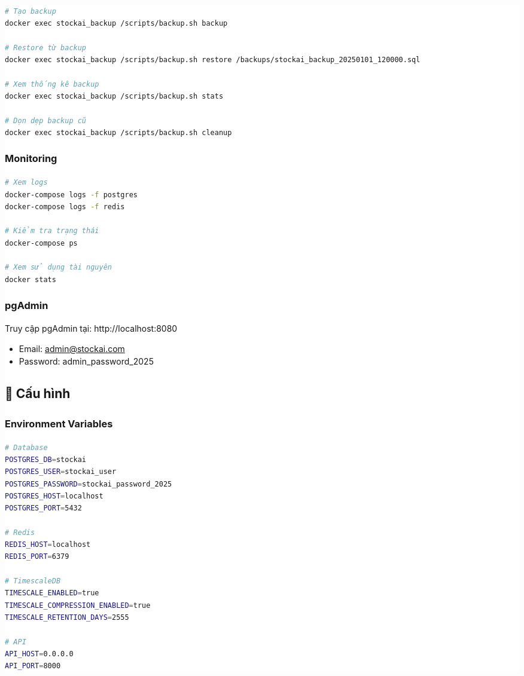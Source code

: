 ```bash
# Tạo backup
docker exec stockai_backup /scripts/backup.sh backup

# Restore từ backup
docker exec stockai_backup /scripts/backup.sh restore /backups/stockai_backup_20250101_120000.sql

# Xem thống kê backup
docker exec stockai_backup /scripts/backup.sh stats

# Dọn dẹp backup cũ
docker exec stockai_backup /scripts/backup.sh cleanup
```

### Monitoring

```bash
# Xem logs
docker-compose logs -f postgres
docker-compose logs -f redis

# Kiểm tra trạng thái
docker-compose ps

# Xem sử dụng tài nguyên
docker stats
```

### pgAdmin

Truy cập pgAdmin tại: http://localhost:8080

- Email: admin@stockai.com
- Password: admin_password_2025

## 🔧 Cấu hình

### Environment Variables

```bash
# Database
POSTGRES_DB=stockai
POSTGRES_USER=stockai_user
POSTGRES_PASSWORD=stockai_password_2025
POSTGRES_HOST=localhost
POSTGRES_PORT=5432

# Redis
REDIS_HOST=localhost
REDIS_PORT=6379

# TimescaleDB
TIMESCALE_ENABLED=true
TIMESCALE_COMPRESSION_ENABLED=true
TIMESCALE_RETENTION_DAYS=2555

# API
API_HOST=0.0.0.0
API_PORT=8000
```
